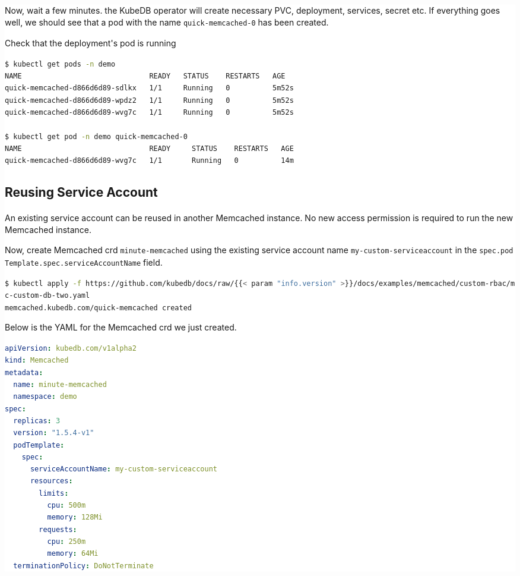 ```yaml

```

Now, wait a few minutes. the KubeDB operator will create necessary PVC, deployment, services, secret etc. If everything goes well, we should see that a pod with the name `quick-memcached-0` has been created.

Check that the deployment's pod is running

```bash
$ kubectl get pods -n demo
NAME                              READY   STATUS    RESTARTS   AGE
quick-memcached-d866d6d89-sdlkx   1/1     Running   0          5m52s
quick-memcached-d866d6d89-wpdz2   1/1     Running   0          5m52s
quick-memcached-d866d6d89-wvg7c   1/1     Running   0          5m52s

$ kubectl get pod -n demo quick-memcached-0
NAME                              READY     STATUS    RESTARTS   AGE
quick-memcached-d866d6d89-wvg7c   1/1       Running   0          14m
```

## Reusing Service Account

An existing service account can be reused in another Memcached instance. No new access permission is required to run the new Memcached instance.

Now, create Memcached crd `minute-memcached` using the existing service account name `my-custom-serviceaccount` in the `spec.podTemplate.spec.serviceAccountName` field.

```bash
$ kubectl apply -f https://github.com/kubedb/docs/raw/{{< param "info.version" >}}/docs/examples/memcached/custom-rbac/mc-custom-db-two.yaml
memcached.kubedb.com/quick-memcached created
```

Below is the YAML for the Memcached crd we just created.

```yaml
apiVersion: kubedb.com/v1alpha2
kind: Memcached
metadata:
  name: minute-memcached
  namespace: demo
spec:
  replicas: 3
  version: "1.5.4-v1"
  podTemplate:
    spec:
      serviceAccountName: my-custom-serviceaccount
      resources:
        limits:
          cpu: 500m
          memory: 128Mi
        requests:
          cpu: 250m
          memory: 64Mi
  terminationPolicy: DoNotTerminate

```
